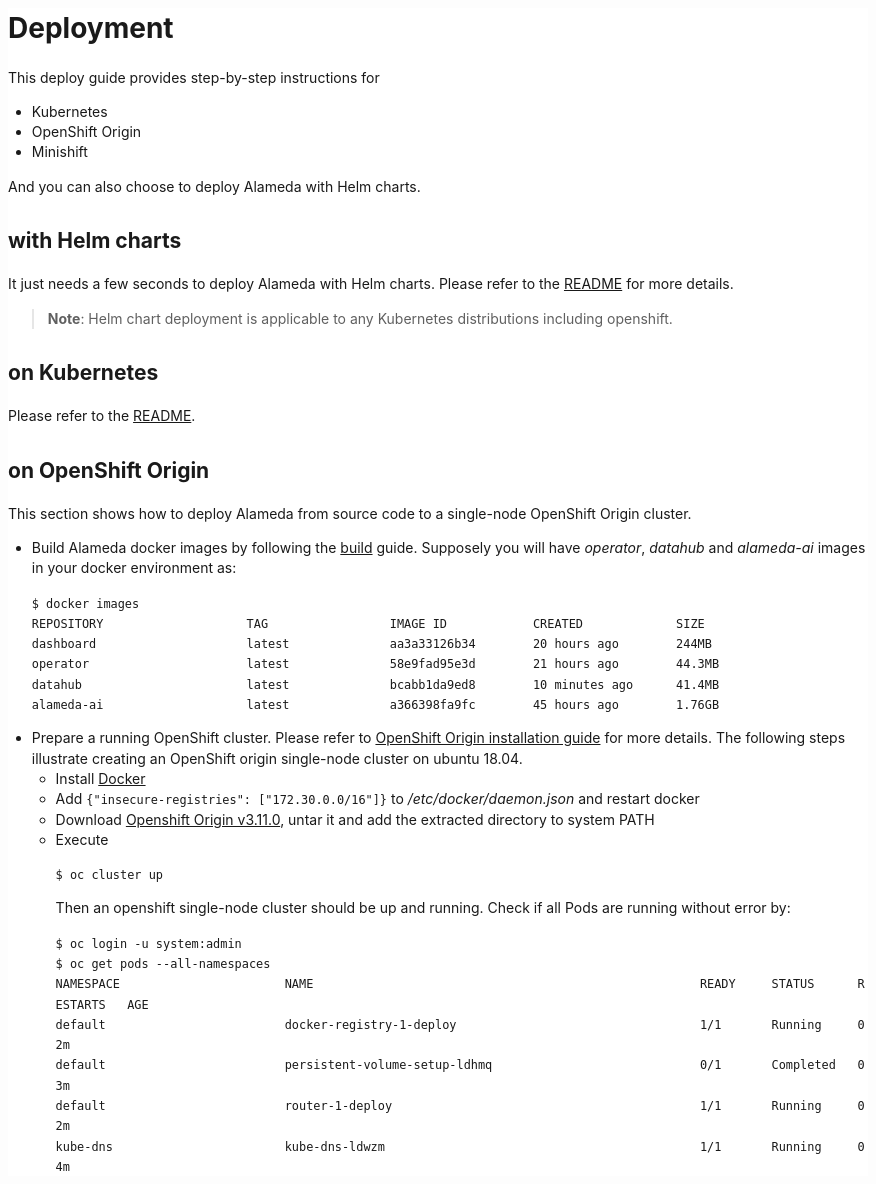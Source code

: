 # Deployment

This deploy guide provides step-by-step instructions for
- Kubernetes  
- OpenShift Origin  
- Minishift

And you can also choose to deploy Alameda with Helm charts.

## with Helm charts

It just needs a few seconds to deploy Alameda with Helm charts. Please refer to the [README](../helm/README.md) for more details.

> **Note**: Helm chart deployment is applicable to any Kubernetes distributions including openshift.

## on Kubernetes
Please refer to the [README](../example/deployment/kubernetes/README.md).

## on OpenShift Origin

This section shows how to deploy Alameda from source code to a single-node OpenShift Origin cluster.

- Build Alameda docker images by following the [build](./build.md) guide. Supposely you will have *operator*, *datahub* and *alameda-ai* images in your docker environment as:
    ```
    $ docker images
    REPOSITORY                    TAG                 IMAGE ID            CREATED             SIZE
    dashboard                     latest              aa3a33126b34        20 hours ago        244MB
    operator                      latest              58e9fad95e3d        21 hours ago        44.3MB
    datahub                       latest              bcabb1da9ed8        10 minutes ago      41.4MB
    alameda-ai                    latest              a366398fa9fc        45 hours ago        1.76GB
    ```
- Prepare a running OpenShift cluster. Please refer to [OpenShift Origin installation guide](https://docs.okd.io/latest/getting_started/administrators.html) for more details. The following steps illustrate creating an OpenShift origin single-node cluster on ubuntu 18.04.
    - Install [Docker](https://docs.docker.com/install/#supported-platforms) 
    - Add ```{"insecure-registries": ["172.30.0.0/16"]}``` to */etc/docker/daemon.json* and restart docker
    - Download [Openshift Origin v3.11.0](https://github.com/openshift/origin/releases/tag/v3.11.0), untar it and add the extracted directory to system PATH
    - Execute
        ```
        $ oc cluster up
        ```
        Then an openshift single-node cluster should be up and running. Check if all Pods are running without error by:
        ```
        $ oc login -u system:admin
        $ oc get pods --all-namespaces
        NAMESPACE                       NAME                                                      READY     STATUS      RESTARTS   AGE
        default                         docker-registry-1-deploy                                  1/1       Running     0          2m
        default                         persistent-volume-setup-ldhmq                             0/1       Completed   0          3m
        default                         router-1-deploy                                           1/1       Running     0          2m
        kube-dns                        kube-dns-ldwzm                                            1/1       Running     0          4m